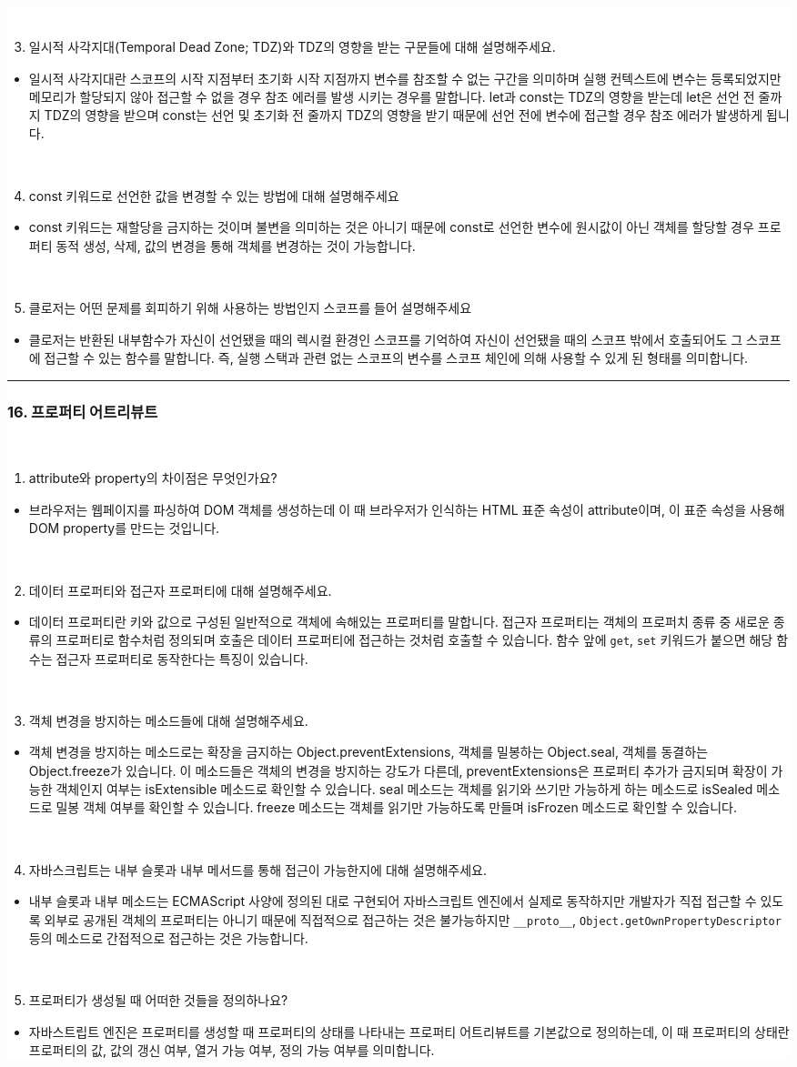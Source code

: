<br>

3. 일시적 사각지대(Temporal Dead Zone; TDZ)와 TDZ의 영향을 받는 구문들에 대해 설명해주세요.

- 일시적 사각지대란 스코프의 시작 지점부터 초기화 시작 지점까지 변수를 참조할 수 없는 구간을 의미하며 실행 컨텍스트에 변수는 등록되었지만 메모리가 할당되지 않아 접근할 수 없을 경우 참조 에러를 발생 시키는 경우를 말합니다. let과 const는 TDZ의 영향을 받는데 let은 선언 전 줄까지 TDZ의 영향을 받으며 const는 선언 및 초기화 전 줄까지 TDZ의 영향을 받기 때문에 선언 전에 변수에 접근할 경우 참조 에러가 발생하게 됩니다.

<br>

4. const 키워드로 선언한 값을 변경할 수 있는 방법에 대해 설명해주세요

- const 키워드는 재할당을 금지하는 것이며 불변을 의미하는 것은 아니기 때문에 const로 선언한 변수에 원시값이 아닌 객체를 할당할 경우 프로퍼티 동적 생성, 삭제, 값의 변경을 통해 객체를 변경하는 것이 가능합니다.

<br>

5. 클로저는 어떤 문제를 회피하기 위해 사용하는 방법인지 스코프를 들어 설명해주세요

- 클로저는 반환된 내부함수가 자신이 선언됐을 때의 렉시컬 환경인 스코프를 기억하여 자신이 선언됐을 때의 스코프 밖에서 호출되어도 그 스코프에 접근할 수 있는 함수를 말합니다. 즉, 실행 스택과 관련 없는 스코프의 변수를 스코프 체인에 의해 사용할 수 있게 된 형태를 의미합니다.

<hr>

### 16. 프로퍼티 어트리뷰트

<br>

1. attribute와 property의 차이점은 무엇인가요?

- 브라우저는 웹페이지를 파싱하여 DOM 객체를 생성하는데 이 때 브라우저가 인식하는 HTML 표준 속성이 attribute이며, 이 표준 속성을 사용해 DOM property를 만드는 것입니다.

<br>

2. 데이터 프로퍼티와 접근자 프로퍼티에 대해 설명해주세요.

- 데이터 프로퍼티란 키와 값으로 구성된 일반적으로 객체에 속해있는 프로퍼티를 말합니다. 접근자 프로퍼티는 객체의 프로퍼치 종류 중 새로운 종류의 프로퍼티로 함수처럼 정의되며 호출은 데이터 프로퍼티에 접근하는 것처럼 호출할 수 있습니다. 함수 앞에 `get`, `set` 키워드가 붙으면 해당 함수는 접근자 프로퍼티로 동작한다는 특징이 있습니다.

<br>

3. 객체 변경을 방지하는 메소드들에 대해 설명해주세요.

- 객체 변경을 방지하는 메소드로는 확장을 금지하는 Object.preventExtensions, 객체를 밀봉하는 Object.seal, 객체를 동결하는 Object.freeze가 있습니다. 이 메소드들은 객체의 변경을 방지하는 강도가 다른데, preventExtensions은 프로퍼티 추가가 금지되며 확장이 가능한 객체인지 여부는 isExtensible 메소드로 확인할 수 있습니다. seal 메소드는 객체를 읽기와 쓰기만 가능하게 하는 메소드로 isSealed 메소드로 밀봉 객체 여부를 확인할 수 있습니다. freeze 메소드는 객체를 읽기만 가능하도록 만들며 isFrozen 메소드로 확인할 수 있습니다.

<br>

4. 자바스크립트는 내부 슬롯과 내부 메서드를 통해 접근이 가능한지에 대해 설명해주세요.

- 내부 슬롯과 내부 메소드는 ECMAScript 사양에 정의된 대로 구현되어 자바스크립트 엔진에서 실제로 동작하지만 개발자가 직접 접근할 수 있도록 외부로 공개된 객체의 프로퍼티는 아니기 때문에 직접적으로 접근하는 것은 불가능하지만 `__proto__`, `Object.getOwnPropertyDescriptor` 등의 메소드로 간접적으로 접근하는 것은 가능합니다.

<br>

5. 프로퍼티가 생성될 때 어떠한 것들을 정의하나요?

- 자바스트립트 엔진은 프로퍼티를 생성할 때 프로퍼티의 상태를 나타내는 프로퍼티 어트리뷰트를 기본값으로 정의하는데, 이 때 프로퍼티의 상태란 프로퍼티의 값, 값의 갱신 여부, 열거 가능 여부, 정의 가능 여부를 의미합니다.
